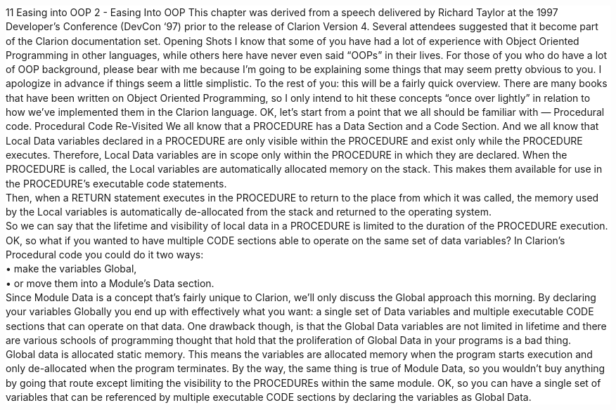 
11 
Easing into OOP 
2 - Easing Into OOP 
This chapter was derived from a speech delivered by Richard Taylor at the 1997 Developer’s Conference (DevCon ‘97) 
prior to the release of Clarion Version 4. Several attendees suggested that it become part of the Clarion documentation 
set. 
Opening Shots 
I know that some of you have had a lot of experience with Object Oriented Programming in other languages, while others 
here have never even said “OOPs” in their lives. 
For those of you who do have a lot of OOP background, please bear with me because I’m going to be explaining some 
things that may seem pretty obvious to you. I apologize in advance if things seem a little simplistic. 
To the rest of you: this will be a fairly quick overview. There are many books that have been written on Object Oriented 
Programming, so I only intend to hit these concepts “once over lightly” in relation to how we’ve implemented them in the 
Clarion language. OK, let’s start from a point that we all should be familiar with — Procedural code. 
Procedural Code Re-Visited 
We all know that a PROCEDURE has a Data Section and a Code Section. 
And we all know that Local Data variables declared in a PROCEDURE are only visible within the PROCEDURE and exist 
only while the PROCEDURE executes. Therefore, Local Data variables are in scope only within the PROCEDURE in 
which they are declared. 
When the PROCEDURE is called, the Local variables are automatically allocated memory on the stack. This makes them 
available for use in the PROCEDURE’s executable code statements.  
Then, when a RETURN statement executes in the PROCEDURE to return to the place from which it was called, the 
memory used by the Local variables is automatically de-allocated from the stack and returned to the operating system.  
So we can say that the lifetime and visibility of local data in a PROCEDURE is limited to the duration of the PROCEDURE 
execution. 
OK, so what if you wanted to have multiple CODE sections able to operate on the same set of data variables? In Clarion’s 
Procedural code you could do it two ways:  
• make the variables Global,  
• or move them into a Module’s Data section.  
Since Module Data is a concept that’s fairly unique to Clarion, we’ll only discuss the Global approach this morning. 
By declaring your variables Globally you end up with effectively what you want: a single set of Data variables and multiple 
executable CODE sections that can operate on that data. One drawback though, is that the Global Data variables are not 
limited in lifetime and there are various schools of programming thought that hold that the proliferation of Global Data in 
your programs is a bad thing.  
Global data is allocated static memory. This means the variables are allocated memory when the program starts 
execution and only de-allocated when the program terminates. By the way, the same thing is true of Module Data, so you 
wouldn’t buy anything by going that route except limiting the visibility to the PROCEDUREs within the same module. 
OK, so you can have a single set of variables that can be referenced by multiple executable CODE sections by declaring 
the variables as Global Data.  